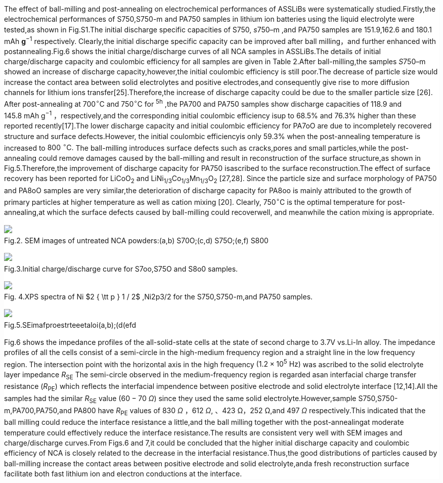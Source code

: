 The effect of ball-milling and post-annealing on electrochemical performances of ASSLiBs were systematically studied.Firstly,the electrochemical performances of S750,S750-m and PA750 samples in lithium ion batteries using the liquid electrolyte were tested,as shown in Fig.S1.The initial discharge specific capacities of S750, $s { 7 } 5 0 – \mathrm { m }$ ,and PA750 samples are 151.9,162.6 and 180.1 mAh $\mathbf { g } ^ { - 1 }$ respectively. Clearly,the initial discharge specific capacity can be improved after ball milling，and further enhanced with postannealing.Fig.6 shows the initial charge/discharge curves of all NCA samples in ASSLiBs.The details of initial charge/discharge capacity and coulombic efficiency for all samples are given in Table 2.After ball-milling,the samples $S 7 5 0 – \mathrm { m }$ showed an increase of discharge capacity,however,the initial coulombic efficiency is still poor.The decrease of particle size would increase the contact area between solid electrolytes and positive electrodes,and consequently give rise to more diffusion channels for lithium ions transfer[25].Therefore,the increase of discharge capacity could be due to the smaller particle size [26]. After post-annealing at $7 0 0 ^ { \circ } \mathsf C$ and $7 5 0 ^ { \circ } \mathsf C$ for $^ { 5 \mathrm { h } }$ ,the PA700 and PA750 samples show discharge capacities of 118.9 and $1 4 5 . 8 \mathrm { \ m A h \ g } ^ { - 1 }$ ，respectively,and the corresponding initial coulombic efficiency isup to $6 8 . 5 \%$ and $7 6 . 3 \%$ higher than these reported recently[17].The lower discharge capacity and initial coulombic efficiency for PA7oO are due to incompletely recovered structure and surface defects.However, the initial coulombic efficiencyis only $5 9 . 3 \%$ when the post-annealing temperature is increased to $8 0 0 ~ ^ { \circ } { \mathsf { C } } .$ The ball-milling introduces surface defects such as cracks,pores and small particles,while the post-annealing could remove damages caused by the ball-milling and result in reconstruction of the surface structure,as shown in Fig.5.Therefore,the improvement of discharge capacity for PA750 isascribed to the surface reconstruction.The effect of surface recovery has been reported for $\operatorname { L i C o O } _ { 2 }$ and $\mathrm { L i N i _ { 1 / 3 } C o _ { 1 / 3 } M n _ { 1 / 3 } O _ { 2 } }$ [27,28]. Since the particle size and surface morphology of PA750 and PA8oO samples are very similar,the deterioration of discharge capacity for PA8oo is mainly attributed to the growth of primary particles at higher temperature as well as cation mixing [20]. Clearly, $7 5 0 ^ { \circ } \mathsf C$ is the optimal temperature for post-annealing,at which the surface defects caused by ball-milling could recoverwell, and meanwhile the cation mixing is appropriate.

![](images/df5ef815c61ed49ca3b34e3a3cd1db07dc40633918a13bc8f57c8cbc1011853f.jpg)  
Fig.2. SEM images of untreated NCA powders:(a,b) S70O;(c,d) S75O;(e,f) S800

![](images/4be881845ec9064e603e912b565502f4e6454b2d14ebc6bb7ed69839d91ad09f.jpg)  
Fig.3.Initial charge/discharge curve for S7oo,S75O and S8o0 samples.

![](images/abfe1b9a0da26e73c5832251b6c23f57ae185dfb03f114c1fd610e7e93b9dd63.jpg)  
Fig. 4.XPS spectra of Ni $2 { \tt p } 1 / 2$ ,Ni2p3/2 for the S750,S750-m,and PA750 samples.

![](images/ed3f654c31b25c38b630159d17ac9f0ff3f898485369301bb8a02a3d3a313fb2.jpg)  
Fig.5.SEimafproestrteeetaloi(a,b);(d(efd

Fig.6 shows the impedance profiles of the all-solid-state cells at the state of second charge to $3 . 7 \mathrm { V }$ vs.Li-In alloy. The impedance profiles of all the cells consist of a semi-circle in the high-medium frequency region and a straight line in the low frequency region. The intersection point with the horizontal axis in the high frequency $( 1 . 2 \times 1 0 ^ { 5 } ~ \mathrm { H z } )$ was ascribed to the solid electrolyte layer impedance $R _ { \mathrm { S E } }$ The semi-circle observed in the medium-frequency region is regarded asan interfacial charge transfer resistance $( R _ { \mathrm { P E } } )$ which reflects the interfacial impendence between positive electrode and solid electrolyte interface [12,14].All the samples had the similar $R _ { \mathrm { S E } }$ value $( 6 0 - 7 0 ~ \Omega )$ since they used the same solid electrolyte.However,sample S750,S750-m,PA700,PA750,and PA800 have $R _ { \mathrm { P E } }$ values of $8 3 0 \ \Omega$ ，612 $\Omega ,$ 、423 Ω，252 Ω,and 497 $\Omega$ respectively.This indicated that the ball milling could reduce the interface resistance a little,and the ball milling together with the post-annealingat moderate temperature could effectively reduce the interface resistance.The results are consistent very well with SEM images and charge/discharge curves.From Figs.6 and 7,it could be concluded that the higher initial discharge capacity and coulombic efficiency of NCA is closely related to the decrease in the interfacial resistance.Thus,the good distributions of particles caused by ball-milling increase the contact areas between positive electrode and solid electrolyte,anda fresh reconstruction surface facilitate both fast lithium ion and electron conductions at the interface.
